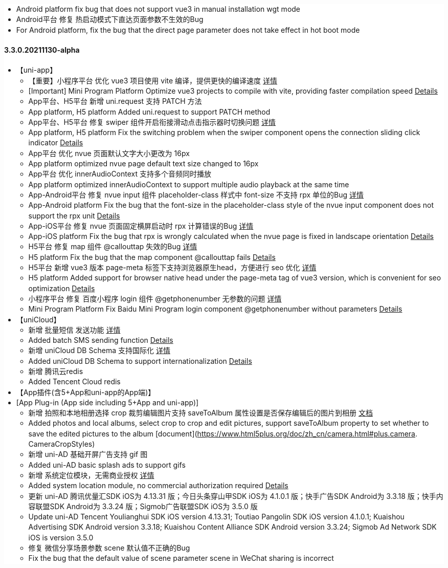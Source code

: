   + Android platform fix bug that does not support vue3 in manual installation wgt mode
  + Android平台 修复 热启动模式下直达页面参数不生效的Bug
  + For Android platform, fix the bug that the direct page parameter does not take effect in hot boot mode

#### 3.3.0.20211130-alpha
* 【uni-app】
  + 【重要】小程序平台 优化 vue3 项目使用 vite 编译，提供更快的编译速度 [详情](https://ask.dcloud.net.cn/article/37834)
  + [Important] Mini Program Platform Optimize vue3 projects to compile with vite, providing faster compilation speed [Details](https://ask.dcloud.net.cn/article/37834)
  + App平台、H5平台 新增 uni.request 支持 PATCH 方法
  + App platform, H5 platform Added uni.request to support PATCH method
  + App平台、H5平台 修复 swiper 组件开启衔接滑动点击指示器时切换问题 [详情](https://github.com/dcloudio/uni-app/issues/2985)
  + App platform, H5 platform Fix the switching problem when the swiper component opens the connection sliding click indicator [Details](https://github.com/dcloudio/uni-app/issues/2985)
  + App平台 优化 nvue 页面默认文字大小更改为 16px
  + App platform optimized nvue page default text size changed to 16px
  + App平台 优化 innerAudioContext 支持多个音频同时播放
  + App platform optimized innerAudioContext to support multiple audio playback at the same time
  + App-Android平台 修复 nvue input 组件 placeholder-class 样式中 font-size 不支持 rpx 单位的Bug [详情](https://ask.dcloud.net.cn/question/134764)
  + App-Android platform Fix the bug that the font-size in the placeholder-class style of the nvue input component does not support the rpx unit [Details](https://ask.dcloud.net.cn/question/134764)
  + App-iOS平台 修复 nvue 页面固定横屏启动时 rpx 计算错误的Bug [详情](https://ask.dcloud.net.cn/question/134971)
  + App-iOS platform Fix the bug that rpx is wrongly calculated when the nvue page is fixed in landscape orientation [Details](https://ask.dcloud.net.cn/question/134971)
  + H5平台 修复 map 组件 @callouttap 失效的Bug [详情](https://ask.dcloud.net.cn/question/134803)
  + H5 platform Fix the bug that the map component @callouttap fails [Details](https://ask.dcloud.net.cn/question/134803)
  + H5平台 新增 vue3 版本 page-meta 标签下支持浏览器原生head，方便进行 seo 优化 [详情](https://uniapp.dcloud.net.cn/component/page-meta?id=head)
  + H5 platform Added support for browser native head under the page-meta tag of vue3 version, which is convenient for seo optimization [Details](https://uniapp.dcloud.net.cn/component/page-meta?id=head)
  + 小程序平台 修复 百度小程序 login 组件 @getphonenumber 无参数的问题 [详情](https://ask.dcloud.net.cn/question/130022)
  + Mini Program Platform Fix Baidu Mini Program login component @getphonenumber without parameters [Details](https://ask.dcloud.net.cn/question/130022)
* 【uniCloud】
  + 新增 批量短信 发送功能 [详情](https://uniapp.dcloud.net.cn/uniCloud/send-sms)
  + Added batch SMS sending function [Details](https://uniapp.dcloud.net.cn/uniCloud/send-sms)
  + 新增 uniCloud DB Schema 支持国际化 [详情](https://uniapp.dcloud.net.cn/collocation/i18n?id=schema)
  + Added uniCloud DB Schema to support internationalization [Details](https://uniapp.dcloud.net.cn/collocation/i18n?id=schema)
  + 新增 腾讯云redis
  + Added Tencent Cloud redis
* 【App插件(含5+App和uni-app的App端)】
* [App Plug-in (App side including 5+App and uni-app)]
  + 新增 拍照和本地相册选择 crop 裁剪编辑图片支持 saveToAlbum 属性设置是否保存编辑后的图片到相册 [文档](https://www.html5plus.org/doc/zh_cn/camera.html#plus.camera.CameraCropStyles)
  + Added photos and local albums, select crop to crop and edit pictures, support saveToAlbum property to set whether to save the edited pictures to the album [document](https://www.html5plus.org/doc/zh_cn/camera.html#plus.camera. CameraCropStyles)
  + 新增 uni-AD 基础开屏广告支持 gif 图
  + Added uni-AD basic splash ads to support gifs
  + 新增 系统定位模块，无需商业授权 [详情](https://uniapp.dcloud.io/app/geolocation)
  + Added system location module, no commercial authorization required [Details](https://uniapp.dcloud.io/app/geolocation)
  + 更新 uni-AD 腾讯优量汇SDK iOS为 4.13.31 版；今日头条穿山甲SDK iOS为 4.1.0.1 版；快手广告SDK Android为 3.3.18 版；快手内容联盟SDK Android为 3.3.24 版；Sigmob广告联盟SDK iOS为 3.5.0 版
  + Update uni-AD Tencent Youlianghui SDK iOS version 4.13.31; Toutiao Pangolin SDK iOS version 4.1.0.1; Kuaishou Advertising SDK Android version 3.3.18; Kuaishou Content Alliance SDK Android version 3.3.24; Sigmob Ad Network SDK iOS is version 3.5.0
  + 修复 微信分享场景参数 scene 默认值不正确的Bug
  + Fix the bug that the default value of scene parameter scene in WeChat sharing is incorrect